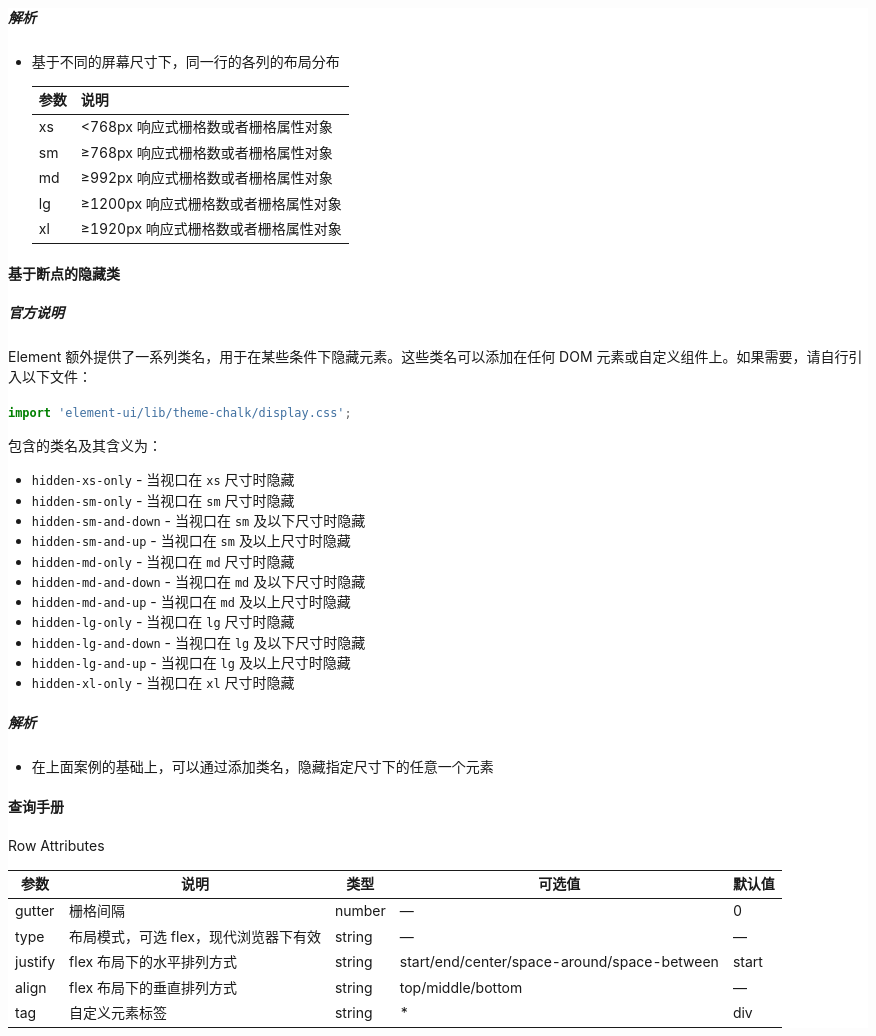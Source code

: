 
##### 解析

- 基于不同的屏幕尺寸下，同一行的各列的布局分布

  | 参数 | 说明                                 |
  | ---- | ------------------------------------ |
  | xs   | <768px 响应式栅格数或者栅格属性对象  |
  | sm   | ≥768px 响应式栅格数或者栅格属性对象  |
  | md   | ≥992px 响应式栅格数或者栅格属性对象  |
  | lg   | ≥1200px 响应式栅格数或者栅格属性对象 |
  | xl   | ≥1920px 响应式栅格数或者栅格属性对象 |

#### 基于断点的隐藏类

##### 官方说明

Element 额外提供了一系列类名，用于在某些条件下隐藏元素。这些类名可以添加在任何 DOM 元素或自定义组件上。如果需要，请自行引入以下文件：

```js
import 'element-ui/lib/theme-chalk/display.css';
```

包含的类名及其含义为：

- `hidden-xs-only` - 当视口在 `xs` 尺寸时隐藏
- `hidden-sm-only` - 当视口在 `sm` 尺寸时隐藏
- `hidden-sm-and-down` - 当视口在 `sm` 及以下尺寸时隐藏
- `hidden-sm-and-up` - 当视口在 `sm` 及以上尺寸时隐藏
- `hidden-md-only` - 当视口在 `md` 尺寸时隐藏
- `hidden-md-and-down` - 当视口在 `md` 及以下尺寸时隐藏
- `hidden-md-and-up` - 当视口在 `md` 及以上尺寸时隐藏
- `hidden-lg-only` - 当视口在 `lg` 尺寸时隐藏
- `hidden-lg-and-down` - 当视口在 `lg` 及以下尺寸时隐藏
- `hidden-lg-and-up` - 当视口在 `lg` 及以上尺寸时隐藏
- `hidden-xl-only` - 当视口在 `xl` 尺寸时隐藏

##### 解析

- 在上面案例的基础上，可以通过添加类名，隐藏指定尺寸下的任意一个元素

#### 查询手册

Row Attributes

| 参数    | 说明                                  | 类型   | 可选值                                      | 默认值 |
| ------- | ------------------------------------- | ------ | ------------------------------------------- | ------ |
| gutter  | 栅格间隔                              | number | —                                           | 0      |
| type    | 布局模式，可选 flex，现代浏览器下有效 | string | —                                           | —      |
| justify | flex 布局下的水平排列方式             | string | start/end/center/space-around/space-between | start  |
| align   | flex 布局下的垂直排列方式             | string | top/middle/bottom                           | —      |
| tag     | 自定义元素标签                        | string | *                                           | div    |
